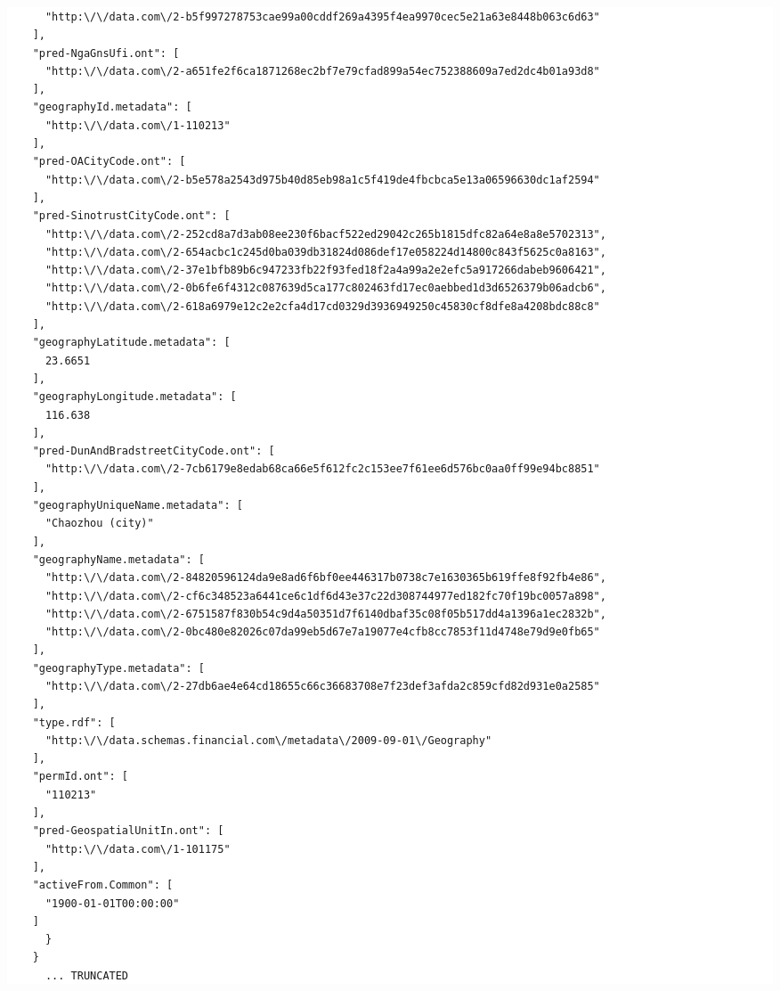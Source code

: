 ```
      "http:\/\/data.com\/2-b5f997278753cae99a00cddf269a4395f4ea9970cec5e21a63e8448b063c6d63"
    ],
    "pred-NgaGnsUfi.ont": [
      "http:\/\/data.com\/2-a651fe2f6ca1871268ec2bf7e79cfad899a54ec752388609a7ed2dc4b01a93d8"
    ],
    "geographyId.metadata": [
      "http:\/\/data.com\/1-110213"
    ],
    "pred-OACityCode.ont": [
      "http:\/\/data.com\/2-b5e578a2543d975b40d85eb98a1c5f419de4fbcbca5e13a06596630dc1af2594"
    ],
    "pred-SinotrustCityCode.ont": [
      "http:\/\/data.com\/2-252cd8a7d3ab08ee230f6bacf522ed29042c265b1815dfc82a64e8a8e5702313",
      "http:\/\/data.com\/2-654acbc1c245d0ba039db31824d086def17e058224d14800c843f5625c0a8163",
      "http:\/\/data.com\/2-37e1bfb89b6c947233fb22f93fed18f2a4a99a2e2efc5a917266dabeb9606421",
      "http:\/\/data.com\/2-0b6fe6f4312c087639d5ca177c802463fd17ec0aebbed1d3d6526379b06adcb6",
      "http:\/\/data.com\/2-618a6979e12c2e2cfa4d17cd0329d3936949250c45830cf8dfe8a4208bdc88c8"
    ],
    "geographyLatitude.metadata": [
      23.6651
    ],
    "geographyLongitude.metadata": [
      116.638
    ],
    "pred-DunAndBradstreetCityCode.ont": [
      "http:\/\/data.com\/2-7cb6179e8edab68ca66e5f612fc2c153ee7f61ee6d576bc0aa0ff99e94bc8851"
    ],
    "geographyUniqueName.metadata": [
      "Chaozhou (city)"
    ],
    "geographyName.metadata": [
      "http:\/\/data.com\/2-84820596124da9e8ad6f6bf0ee446317b0738c7e1630365b619ffe8f92fb4e86",
      "http:\/\/data.com\/2-cf6c348523a6441ce6c1df6d43e37c22d308744977ed182fc70f19bc0057a898",
      "http:\/\/data.com\/2-6751587f830b54c9d4a50351d7f6140dbaf35c08f05b517dd4a1396a1ec2832b",
      "http:\/\/data.com\/2-0bc480e82026c07da99eb5d67e7a19077e4cfb8cc7853f11d4748e79d9e0fb65"
    ],
    "geographyType.metadata": [
      "http:\/\/data.com\/2-27db6ae4e64cd18655c66c36683708e7f23def3afda2c859cfd82d931e0a2585"
    ],
    "type.rdf": [
      "http:\/\/data.schemas.financial.com\/metadata\/2009-09-01\/Geography"
    ],
    "permId.ont": [
      "110213"
    ],
    "pred-GeospatialUnitIn.ont": [
      "http:\/\/data.com\/1-101175"
    ],
    "activeFrom.Common": [
      "1900-01-01T00:00:00"
    ]
      }
    }
      ... TRUNCATED
```
   